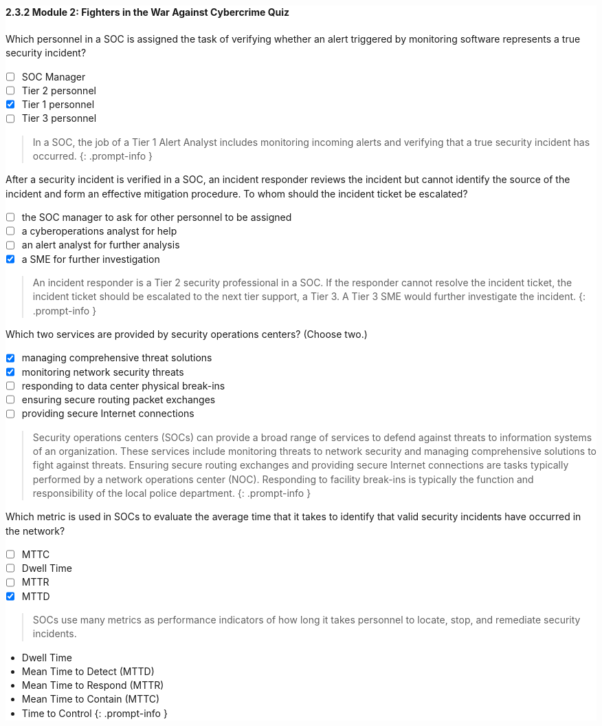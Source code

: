 #### 2.3.2 Module 2: Fighters in the War Against Cybercrime Quiz

Which personnel in a SOC is assigned the task of verifying whether an alert triggered by monitoring software represents a true security incident?
- [ ] SOC Manager
- [ ] Tier 2 personnel
- [x] Tier 1 personnel
- [ ] Tier 3 personnel

> In a SOC, the job of a Tier 1 Alert Analyst includes monitoring incoming alerts and verifying that a true security incident has occurred.
{: .prompt-info }

After a security incident is verified in a SOC, an incident responder reviews the incident but cannot identify the source of the incident and form an effective mitigation procedure. To whom should the incident ticket be escalated?
- [ ] the SOC manager to ask for other personnel to be assigned
- [ ] a cyberoperations analyst for help
- [ ] an alert analyst for further analysis
- [x] a SME for further investigation

> An incident responder is a Tier 2 security professional in a SOC. If the responder cannot resolve the incident ticket, the incident ticket should be escalated to the next tier support, a Tier 3.  A Tier 3 SME would further investigate the incident.
{: .prompt-info }

Which two services are provided by security operations centers? (Choose two.)
- [x] managing comprehensive threat solutions
- [x] monitoring network security threats
- [ ] responding to data center physical break-ins
- [ ] ensuring secure routing packet exchanges
- [ ] providing secure Internet connections

> Security operations centers (SOCs) can provide a broad range of services to defend against threats to information systems of an organization. These services include monitoring threats to network security and managing comprehensive solutions to fight against threats. Ensuring secure routing exchanges and providing secure Internet connections are tasks typically performed by a network operations center (NOC). Responding to facility break-ins is typically the function and responsibility of the local police department.
{: .prompt-info }

Which metric is used in SOCs to evaluate the average time that it takes to identify that valid security incidents have occurred in the network?
- [ ] MTTC
- [ ] Dwell Time
- [ ] MTTR
- [x] MTTD

> SOCs use many metrics as performance indicators of how long it takes personnel to locate, stop, and remediate security incidents.
- Dwell Time
- Mean Time to Detect (MTTD)
- Mean Time to Respond (MTTR)
- Mean Time to Contain (MTTC)
- Time to Control 
{: .prompt-info }
